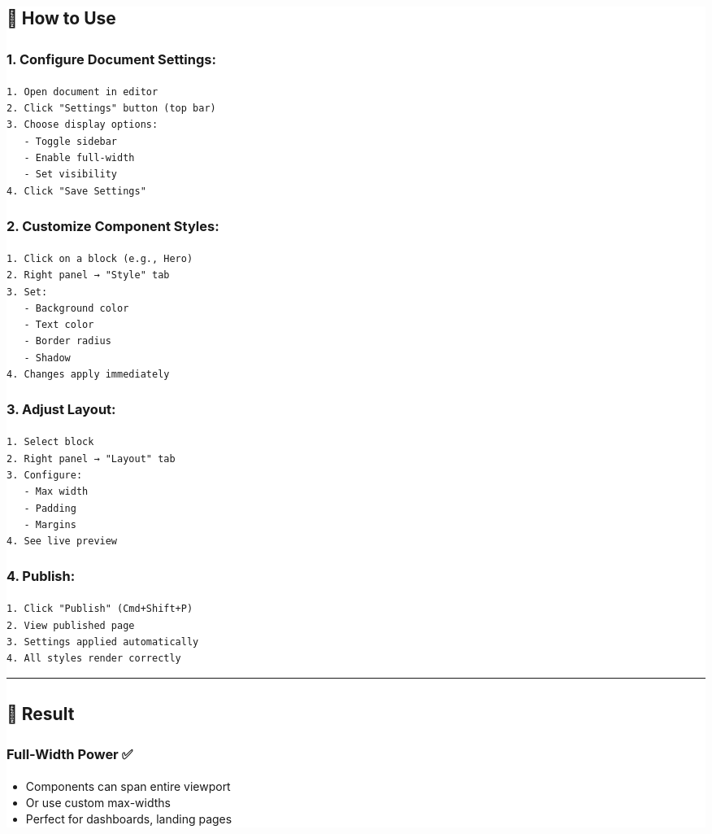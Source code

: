 
## 🚀 How to Use

### 1. Configure Document Settings:
```
1. Open document in editor
2. Click "Settings" button (top bar)
3. Choose display options:
   - Toggle sidebar
   - Enable full-width
   - Set visibility
4. Click "Save Settings"
```

### 2. Customize Component Styles:
```
1. Click on a block (e.g., Hero)
2. Right panel → "Style" tab
3. Set:
   - Background color
   - Text color
   - Border radius
   - Shadow
4. Changes apply immediately
```

### 3. Adjust Layout:
```
1. Select block
2. Right panel → "Layout" tab
3. Configure:
   - Max width
   - Padding
   - Margins
4. See live preview
```

### 4. Publish:
```
1. Click "Publish" (Cmd+Shift+P)
2. View published page
3. Settings applied automatically
4. All styles render correctly
```

---

## 🎉 Result

### Full-Width Power ✅
- Components can span entire viewport
- Or use custom max-widths
- Perfect for dashboards, landing pages
